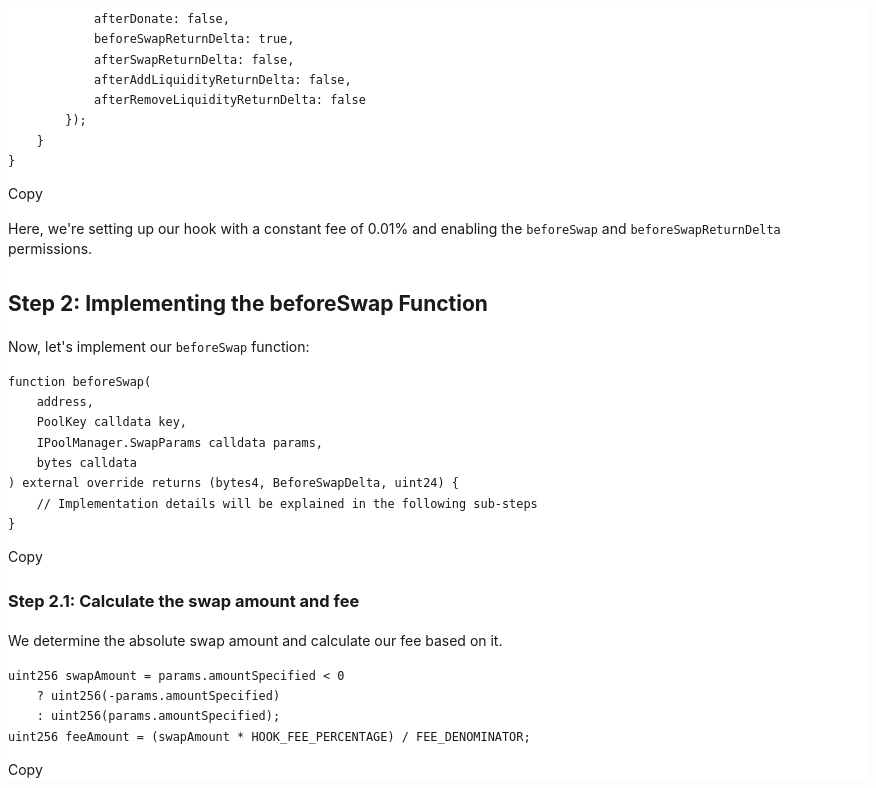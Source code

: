 ```codeBlockLines_mRuA
            afterDonate: false,
            beforeSwapReturnDelta: true,
            afterSwapReturnDelta: false,
            afterAddLiquidityReturnDelta: false,
            afterRemoveLiquidityReturnDelta: false
        });
    }
}

```

Copy

Here, we're setting up our hook with a constant fee of 0.01% and enabling the `beforeSwap` and `beforeSwapReturnDelta` permissions.

## Step 2: Implementing the beforeSwap Function [​](https://docs.uniswap.org/contracts/v4/guides/custom-accounting\#step-2-implementing-the-beforeswap-function "Direct link to heading")

Now, let's implement our `beforeSwap` function:

```codeBlockLines_mRuA
function beforeSwap(
    address,
    PoolKey calldata key,
    IPoolManager.SwapParams calldata params,
    bytes calldata
) external override returns (bytes4, BeforeSwapDelta, uint24) {
    // Implementation details will be explained in the following sub-steps
}

```

Copy

### Step 2.1: Calculate the swap amount and fee [​](https://docs.uniswap.org/contracts/v4/guides/custom-accounting\#step-21-calculate-the-swap-amount-and-fee "Direct link to heading")

We determine the absolute swap amount and calculate our fee based on it.

```codeBlockLines_mRuA
uint256 swapAmount = params.amountSpecified < 0
    ? uint256(-params.amountSpecified)
    : uint256(params.amountSpecified);
uint256 feeAmount = (swapAmount * HOOK_FEE_PERCENTAGE) / FEE_DENOMINATOR;

```

Copy
